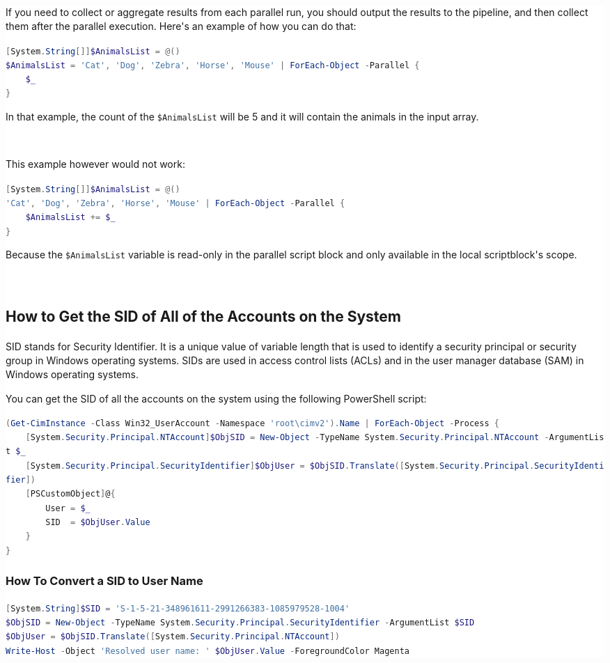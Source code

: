 If you need to collect or aggregate results from each parallel run, you should output the results to the pipeline, and then collect them after the parallel execution. Here's an example of how you can do that:

```powershell
[System.String[]]$AnimalsList = @()
$AnimalsList = 'Cat', 'Dog', 'Zebra', 'Horse', 'Mouse' | ForEach-Object -Parallel {
    $_
}
```

In that example, the count of the `$AnimalsList` will be 5 and it will contain the animals in the input array.

<br>

This example however would not work:

```powershell
[System.String[]]$AnimalsList = @()
'Cat', 'Dog', 'Zebra', 'Horse', 'Mouse' | ForEach-Object -Parallel {
    $AnimalsList += $_
}
```

Because the `$AnimalsList` variable is read-only in the parallel script block and only available in the local scriptblock's scope.

<br>

## How to Get the SID of All of the Accounts on the System

SID stands for Security Identifier. It is a unique value of variable length that is used to identify a security principal or security group in Windows operating systems. SIDs are used in access control lists (ACLs) and in the user manager database (SAM) in Windows operating systems.

You can get the SID of all the accounts on the system using the following PowerShell script:

```powershell
(Get-CimInstance -Class Win32_UserAccount -Namespace 'root\cimv2').Name | ForEach-Object -Process {
    [System.Security.Principal.NTAccount]$ObjSID = New-Object -TypeName System.Security.Principal.NTAccount -ArgumentList $_
    [System.Security.Principal.SecurityIdentifier]$ObjUser = $ObjSID.Translate([System.Security.Principal.SecurityIdentifier])
    [PSCustomObject]@{
        User = $_
        SID  = $ObjUser.Value
    }
}
```

### How To Convert a SID to User Name

```powershell
[System.String]$SID = 'S-1-5-21-348961611-2991266383-1085979528-1004'
$ObjSID = New-Object -TypeName System.Security.Principal.SecurityIdentifier -ArgumentList $SID
$ObjUser = $ObjSID.Translate([System.Security.Principal.NTAccount])
Write-Host -Object 'Resolved user name: ' $ObjUser.Value -ForegroundColor Magenta
```
